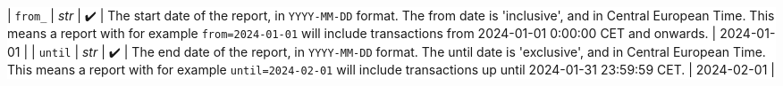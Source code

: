 | `from_`                                                                                                                                                                                                                                                                                                                                                                                                                                                                                                            | *str*                                                                                                                                                                                                                                                                                                                                                                                                                                                                                                              | :heavy_check_mark:                                                                                                                                                                                                                                                                                                                                                                                                                                                                                                 | The start date of the report, in `YYYY-MM-DD` format. The from date is 'inclusive', and in Central European Time. This means a report with for example `from=2024-01-01` will include transactions from 2024-01-01 0:00:00 CET and onwards.                                                                                                                                                                                                                                                                        | 2024-01-01                                                                                                                                                                                                                                                                                                                                                                                                                                                                                                         |
| `until`                                                                                                                                                                                                                                                                                                                                                                                                                                                                                                            | *str*                                                                                                                                                                                                                                                                                                                                                                                                                                                                                                              | :heavy_check_mark:                                                                                                                                                                                                                                                                                                                                                                                                                                                                                                 | The end date of the report, in `YYYY-MM-DD` format. The until date is 'exclusive', and in Central European Time. This means a report with for example `until=2024-02-01` will include transactions up until 2024-01-31 23:59:59 CET.                                                                                                                                                                                                                                                                               | 2024-02-01                                                                                                                                                                                                                                                                                                                                                                                                                                                                                                         |